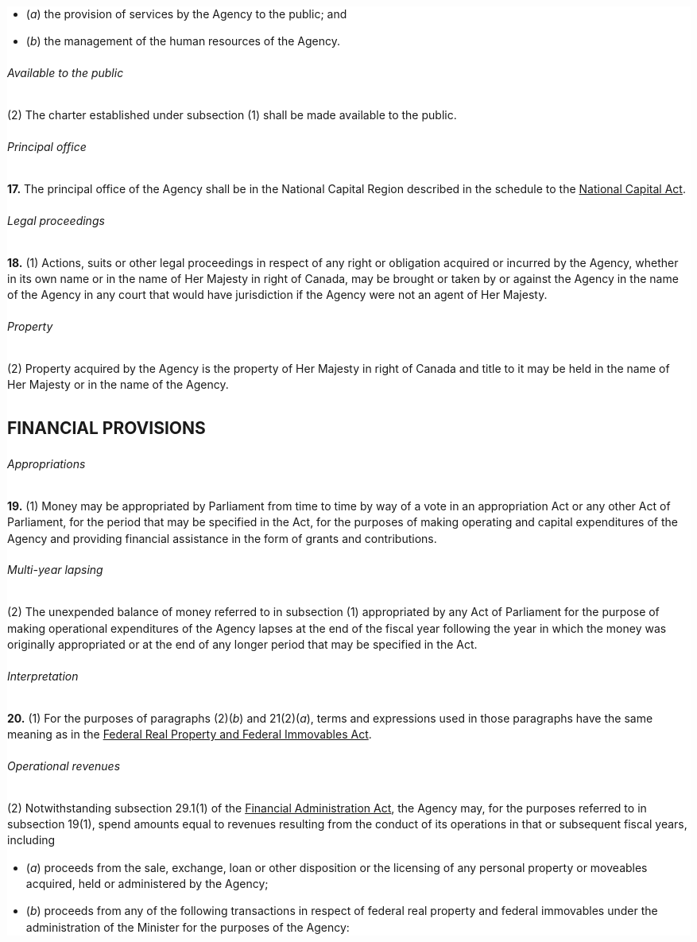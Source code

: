   * (_a_) the provision of services by the Agency to the public; and

  * (_b_) the management of the human resources of the Agency.

###### Available to the public

(2) The charter established under subsection (1) shall be made available to the public.

###### Principal office

**17.** The principal office of the Agency shall be in the National Capital Region described in the schedule to the [National Capital Act](/canada/eng/acts/N/N-4.md).

###### Legal proceedings

**18.** (1) Actions, suits or other legal proceedings in respect of any right or obligation acquired or incurred by the Agency, whether in its own name or in the name of Her Majesty in right of Canada, may be brought or taken by or against the Agency in the name of the Agency in any court that would have jurisdiction if the Agency were not an agent of Her Majesty.

###### Property

(2) Property acquired by the Agency is the property of Her Majesty in right of Canada and title to it may be held in the name of Her Majesty or in the name of the Agency.

## FINANCIAL PROVISIONS

###### Appropriations

**19.** (1) Money may be appropriated by Parliament from time to time by way of a vote in an appropriation Act or any other Act of Parliament, for the period that may be specified in the Act, for the purposes of making operating and capital expenditures of the Agency and providing financial assistance in the form of grants and contributions.

###### Multi-year lapsing

(2) The unexpended balance of money referred to in subsection (1) appropriated by any Act of Parliament for the purpose of making operational expenditures of the Agency lapses at the end of the fiscal year following the year in which the money was originally appropriated or at the end of any longer period that may be specified in the Act.

###### Interpretation

**20.** (1) For the purposes of paragraphs (2)(_b_) and 21(2)(_a_), terms and expressions used in those paragraphs have the same meaning as in the [Federal Real Property and Federal Immovables Act](/canada/eng/acts/F/F-8.4.md).

###### Operational revenues

(2) Notwithstanding subsection 29.1(1) of the [Financial Administration Act](/canada/eng/acts/F/F-11.md), the Agency may, for the purposes referred to in subsection 19(1), spend amounts equal to revenues resulting from the conduct of its operations in that or subsequent fiscal years, including

  * (_a_) proceeds from the sale, exchange, loan or other disposition or the licensing of any personal property or moveables acquired, held or administered by the Agency;

  * (_b_) proceeds from any of the following transactions in respect of federal real property and federal immovables under the administration of the Minister for the purposes of the Agency:
